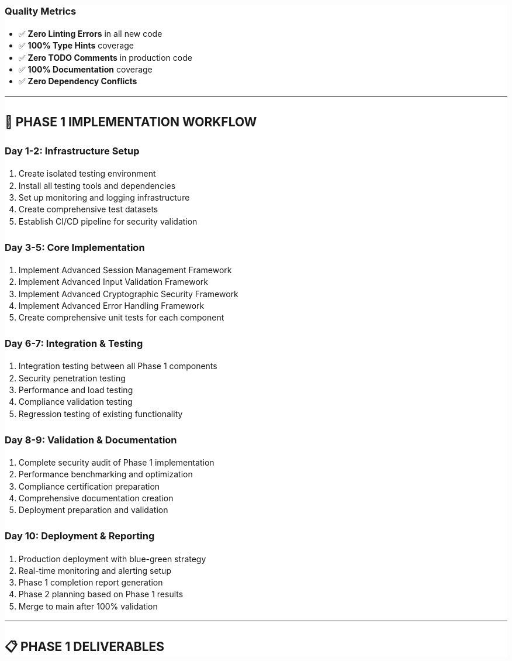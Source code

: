 ### **Quality Metrics**
- ✅ **Zero Linting Errors** in all new code
- ✅ **100% Type Hints** coverage
- ✅ **Zero TODO Comments** in production code
- ✅ **100% Documentation** coverage
- ✅ **Zero Dependency Conflicts**

---

## 🔄 PHASE 1 IMPLEMENTATION WORKFLOW

### **Day 1-2: Infrastructure Setup**
1. Create isolated testing environment
2. Install all testing tools and dependencies
3. Set up monitoring and logging infrastructure
4. Create comprehensive test datasets
5. Establish CI/CD pipeline for security validation

### **Day 3-5: Core Implementation**
1. Implement Advanced Session Management Framework
2. Implement Advanced Input Validation Framework  
3. Implement Advanced Cryptographic Security Framework
4. Implement Advanced Error Handling Framework
5. Create comprehensive unit tests for each component

### **Day 6-7: Integration & Testing**
1. Integration testing between all Phase 1 components
2. Security penetration testing
3. Performance and load testing
4. Compliance validation testing
5. Regression testing of existing functionality

### **Day 8-9: Validation & Documentation**
1. Complete security audit of Phase 1 implementation
2. Performance benchmarking and optimization
3. Compliance certification preparation
4. Comprehensive documentation creation
5. Deployment preparation and validation

### **Day 10: Deployment & Reporting**
1. Production deployment with blue-green strategy
2. Real-time monitoring and alerting setup
3. Phase 1 completion report generation
4. Phase 2 planning based on Phase 1 results
5. Merge to main after 100% validation

---

## 📋 PHASE 1 DELIVERABLES
